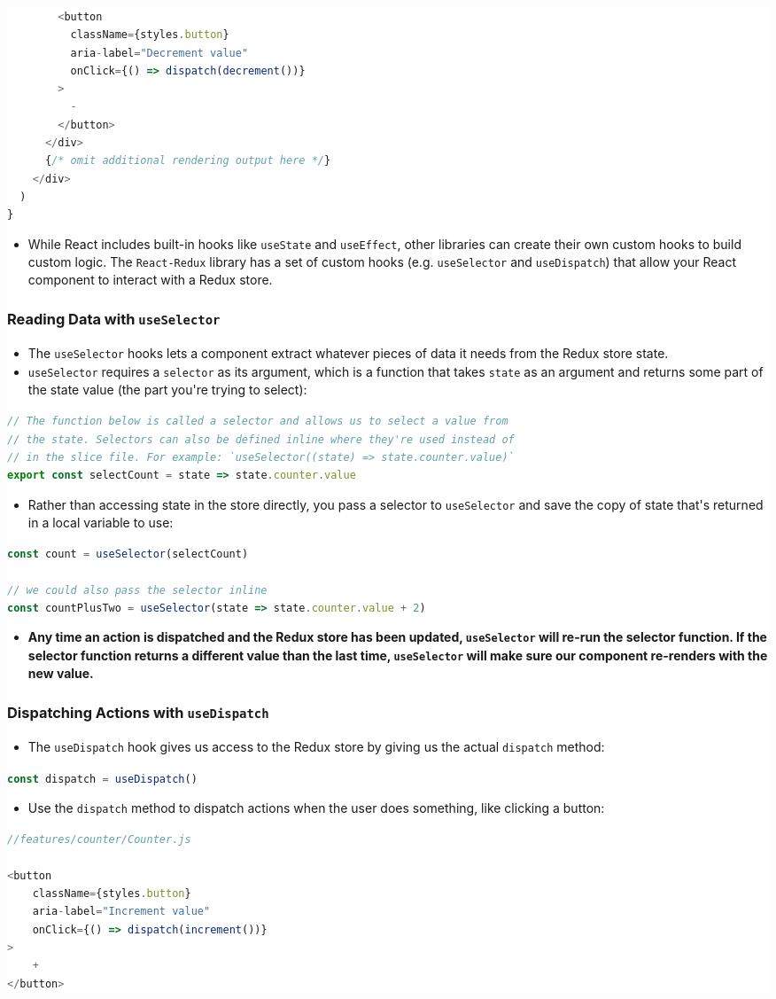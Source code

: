 ```javascript
        <button
          className={styles.button}
          aria-label="Decrement value"
          onClick={() => dispatch(decrement())}
        >
          -
        </button>
      </div>
      {/* omit additional rendering output here */}
    </div>
  )
}
```
- While React includes built-in hooks like `useState` and `useEffect`, other libraries can create their own custom hooks to build custom logic. The `React-Redux` library has a set of custom hooks (e.g. `useSelector` and `useDispatch`) that allow your React component to interact with a Redux store.

### Reading Data with `useSelector`
- The `useSelector` hooks lets a component extract whatever pieces of data it needs from the Redux store state. 
- `useSelector` requires a `selector` as its argument, which is a function that takes `state` as an argument and returns some part of the state value (the part you're trying to select):
```javascript
// The function below is called a selector and allows us to select a value from
// the state. Selectors can also be defined inline where they're used instead of
// in the slice file. For example: `useSelector((state) => state.counter.value)`
export const selectCount = state => state.counter.value
``` 

- Rather than accessing state in the store directly, you pass a selector to `useSelector` and save the copy of state that's returned in a local variable to use:
```javascript
const count = useSelector(selectCount)

// we could also pass the selector inline
const countPlusTwo = useSelector(state => state.counter.value + 2)
``` 

- **Any time an action is dispatched and the Redux store has been updated, `useSelector` will re-run the selector function. If the selector function returns a different value than the last time, `useSelector` will make sure our component re-renders with the new value.**

### Dispatching Actions with `useDispatch`
- The `useDispatch` hook gives us access to the Redux store by giving us the actual `dispatch` method: 
```javascript
const dispatch = useDispatch()
```
- Use the `dispatch` method to dispatch actions when the user does something, like clicking a button: 
```javascript
//features/counter/Counter.js

<button
	className={styles.button}
	aria-label="Increment value"
	onClick={() => dispatch(increment())}
>
	+
</button>
```
